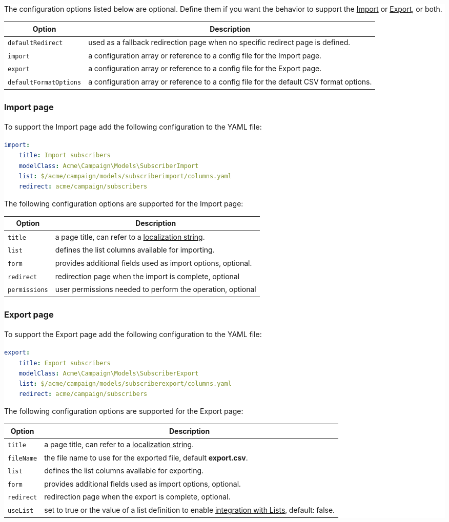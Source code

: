 The configuration options listed below are optional. Define them if you want the behavior to support the [Import](#import-page) or [Export](#export-page), or both.

Option | Description
------------- | -------------
`defaultRedirect` | used as a fallback redirection page when no specific redirect page is defined.
`import` | a configuration array or reference to a config file for the Import page.
`export` | a configuration array or reference to a config file for the Export page.
`defaultFormatOptions` | a configuration array or reference to a config file for the default CSV format options.

### Import page

To support the Import page add the following configuration to the YAML file:

```yaml
import:
    title: Import subscribers
    modelClass: Acme\Campaign\Models\SubscriberImport
    list: $/acme/campaign/models/subscriberimport/columns.yaml
    redirect: acme/campaign/subscribers
```

The following configuration options are supported for the Import page:

Option | Description
------------- | -------------
`title` | a page title, can refer to a [localization string](../plugin/localization).
`list` | defines the list columns available for importing.
`form` | provides additional fields used as import options, optional.
`redirect` | redirection page when the import is complete, optional
`permissions` | user permissions needed to perform the operation, optional

### Export page

To support the Export page add the following configuration to the YAML file:

```yaml
export:
    title: Export subscribers
    modelClass: Acme\Campaign\Models\SubscriberExport
    list: $/acme/campaign/models/subscriberexport/columns.yaml
    redirect: acme/campaign/subscribers
```

The following configuration options are supported for the Export page:

Option | Description
------------- | -------------
`title` | a page title, can refer to a [localization string](../plugin/localization).
`fileName` | the file name to use for the exported file, default **export.csv**.
`list` | defines the list columns available for exporting.
`form` | provides additional fields used as import options, optional.
`redirect` | redirection page when the export is complete, optional.
`useList` | set to true or the value of a list definition to enable [integration with Lists](#integration-with-list-behavior), default: false.
